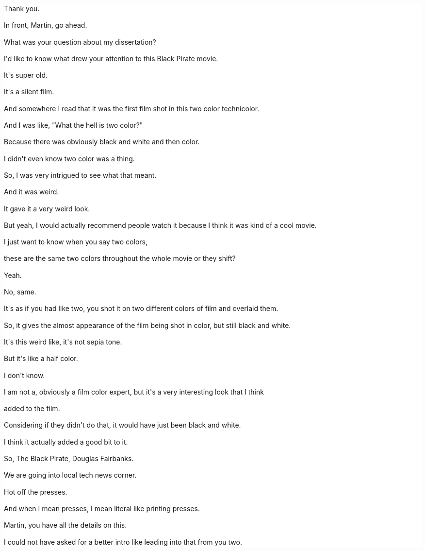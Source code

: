 Thank you.

In front, Martin, go ahead.

What was your question about my dissertation?

I'd like to know what drew your attention to this Black Pirate movie.

It's super old.

It's a silent film.

And somewhere I read that it was the first film shot in this two color technicolor.

And I was like, "What the hell is two color?"

Because there was obviously black and white and then color.

I didn't even know two color was a thing.

So, I was very intrigued to see what that meant.

And it was weird.

It gave it a very weird look.

But yeah, I would actually recommend people watch it because I think it was kind of a cool movie.

I just want to know when you say two colors,

these are the same two colors throughout the whole movie or they shift?

Yeah.

No, same.

It's as if you had like two, you shot it on two different colors of film and overlaid them.

So, it gives the almost appearance of the film being shot in color, but still black and white.

It's this weird like, it's not sepia tone.

But it's like a half color.

I don't know.

I am not a, obviously a film color expert, but it's a very interesting look that I think

added to the film.

Considering if they didn't do that, it would have just been black and white.

I think it actually added a good bit to it.

So, The Black Pirate, Douglas Fairbanks.

We are going into local tech news corner.

Hot off the presses.

And when I mean presses, I mean literal like printing presses.

Martin, you have all the details on this.

I could not have asked for a better intro like leading into that from you two.
